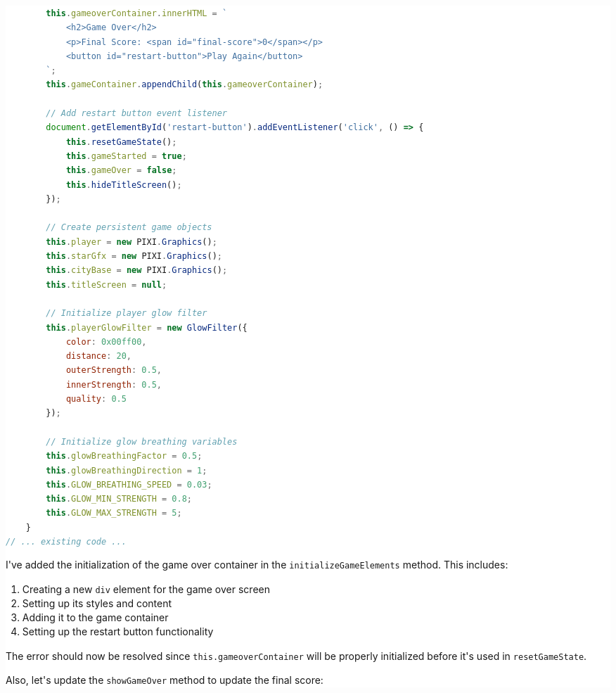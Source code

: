 ```javascript
        this.gameoverContainer.innerHTML = `
            <h2>Game Over</h2>
            <p>Final Score: <span id="final-score">0</span></p>
            <button id="restart-button">Play Again</button>
        `;
        this.gameContainer.appendChild(this.gameoverContainer);

        // Add restart button event listener
        document.getElementById('restart-button').addEventListener('click', () => {
            this.resetGameState();
            this.gameStarted = true;
            this.gameOver = false;
            this.hideTitleScreen();
        });

        // Create persistent game objects
        this.player = new PIXI.Graphics();
        this.starGfx = new PIXI.Graphics();
        this.cityBase = new PIXI.Graphics();
        this.titleScreen = null;

        // Initialize player glow filter
        this.playerGlowFilter = new GlowFilter({
            color: 0x00ff00,
            distance: 20,
            outerStrength: 0.5,
            innerStrength: 0.5,
            quality: 0.5
        });

        // Initialize glow breathing variables
        this.glowBreathingFactor = 0.5;
        this.glowBreathingDirection = 1;
        this.GLOW_BREATHING_SPEED = 0.03;
        this.GLOW_MIN_STRENGTH = 0.8;
        this.GLOW_MAX_STRENGTH = 5;
    }
// ... existing code ...
```

I've added the initialization of the game over container in the `initializeGameElements` method. This includes:

1. Creating a new `div` element for the game over screen
2. Setting up its styles and content
3. Adding it to the game container
4. Setting up the restart button functionality

The error should now be resolved since `this.gameoverContainer` will be properly initialized before it's used in `resetGameState`.

Also, let's update the `showGameOver` method to update the final score:
